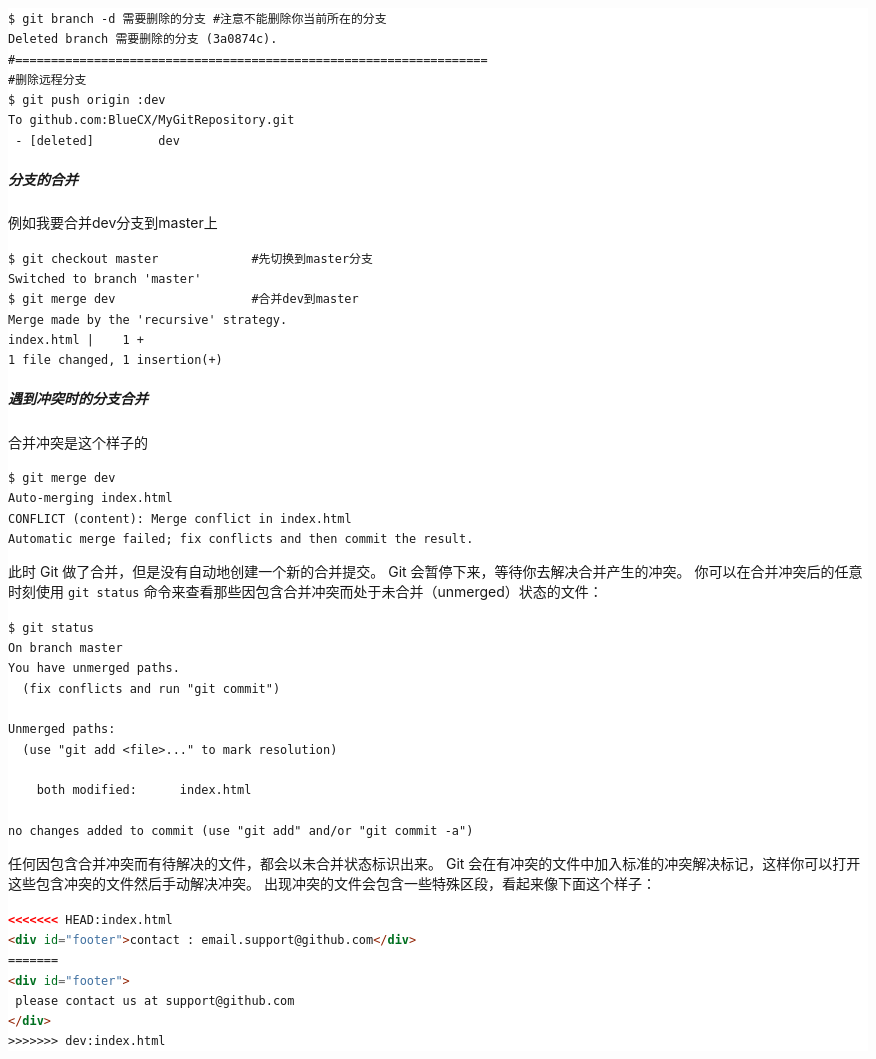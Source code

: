```shell
$ git branch -d 需要删除的分支 #注意不能删除你当前所在的分支
Deleted branch 需要删除的分支 (3a0874c).
#==================================================================
#删除远程分支
$ git push origin :dev
To github.com:BlueCX/MyGitRepository.git
 - [deleted]         dev
```

##### 分支的合并

例如我要合并dev分支到master上

```shell
$ git checkout master             #先切换到master分支
Switched to branch 'master'
$ git merge dev                   #合并dev到master
Merge made by the 'recursive' strategy.
index.html |    1 +
1 file changed, 1 insertion(+)
```

##### 遇到冲突时的分支合并

合并冲突是这个样子的

```shell
$ git merge dev
Auto-merging index.html
CONFLICT (content): Merge conflict in index.html
Automatic merge failed; fix conflicts and then commit the result.
```

此时 Git 做了合并，但是没有自动地创建一个新的合并提交。 Git 会暂停下来，等待你去解决合并产生的冲突。 你可以在合并冲突后的任意时刻使用 `git status` 命令来查看那些因包含合并冲突而处于未合并（unmerged）状态的文件：

```shell
$ git status
On branch master
You have unmerged paths.
  (fix conflicts and run "git commit")

Unmerged paths:
  (use "git add <file>..." to mark resolution)

    both modified:      index.html

no changes added to commit (use "git add" and/or "git commit -a")
```

任何因包含合并冲突而有待解决的文件，都会以未合并状态标识出来。 Git 会在有冲突的文件中加入标准的冲突解决标记，这样你可以打开这些包含冲突的文件然后手动解决冲突。 出现冲突的文件会包含一些特殊区段，看起来像下面这个样子：

```html
<<<<<<< HEAD:index.html
<div id="footer">contact : email.support@github.com</div>
=======
<div id="footer">
 please contact us at support@github.com
</div>
>>>>>>> dev:index.html
```
